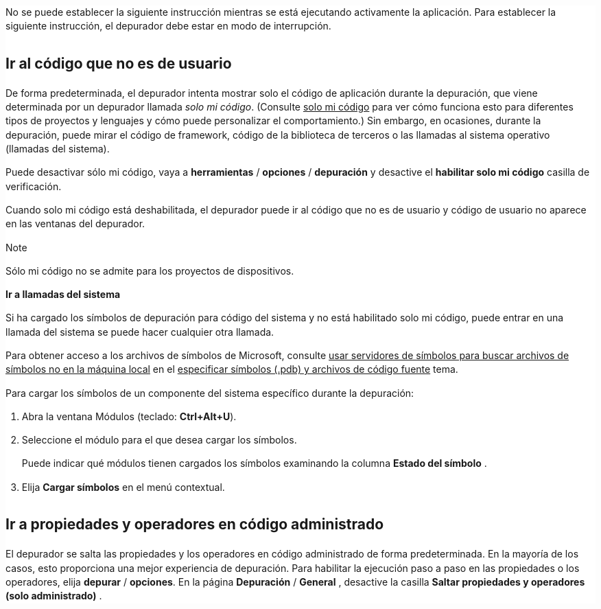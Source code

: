  No se puede establecer la siguiente instrucción mientras se está ejecutando activamente la aplicación. Para establecer la siguiente instrucción, el depurador debe estar en modo de interrupción.  
  
## <a name="step-into-non-user-code"></a>Ir al código que no es de usuario  
 De forma predeterminada, el depurador intenta mostrar solo el código de aplicación durante la depuración, que viene determinada por un depurador llamada *solo mi código*. (Consulte [solo mi código](../debugger/just-my-code.md) para ver cómo funciona esto para diferentes tipos de proyectos y lenguajes y cómo puede personalizar el comportamiento.) Sin embargo, en ocasiones, durante la depuración, puede mirar el código de framework, código de la biblioteca de terceros o las llamadas al sistema operativo (llamadas del sistema).  
  
 Puede desactivar sólo mi código, vaya a **herramientas** / **opciones** / **depuración** y desactive el **habilitar solo mi código** casilla de verificación.  
  
 Cuando solo mi código está deshabilitada, el depurador puede ir al código que no es de usuario y código de usuario no aparece en las ventanas del depurador.  
  
> [!NOTE]
>  Sólo mi código no se admite para los proyectos de dispositivos.  
  
 **Ir a llamadas del sistema**  
  
 Si ha cargado los símbolos de depuración para código del sistema y no está habilitado solo mi código, puede entrar en una llamada del sistema se puede hacer cualquier otra llamada.  
  
 Para obtener acceso a los archivos de símbolos de Microsoft, consulte [usar servidores de símbolos para buscar archivos de símbolos no en la máquina local](../debugger/specify-symbol-dot-pdb-and-source-files-in-the-visual-studio-debugger.md#BKMK_Use_symbol_servers_to_find_symbol_files_not_on_your_local_machine) en el [especificar símbolos (.pdb) y archivos de código fuente](../debugger/specify-symbol-dot-pdb-and-source-files-in-the-visual-studio-debugger.md) tema.  
  
 Para cargar los símbolos de un componente del sistema específico durante la depuración:  
  
1.  Abra la ventana Módulos (teclado: **Ctrl+Alt+U**).  
  
2.  Seleccione el módulo para el que desea cargar los símbolos.  
  
     Puede indicar qué módulos tienen cargados los símbolos examinando la columna **Estado del símbolo** .  
  
3.  Elija **Cargar símbolos** en el menú contextual.  
  
##  <a name="BKMK_Step_into_properties_and_operators_in_managed_code"></a> Ir a propiedades y operadores en código administrado  
 El depurador se salta las propiedades y los operadores en código administrado de forma predeterminada. En la mayoría de los casos, esto proporciona una mejor experiencia de depuración. Para habilitar la ejecución paso a paso en las propiedades o los operadores, elija **depurar** / **opciones**. En la página **Depuración** / **General** , desactive la casilla **Saltar propiedades y operadores (solo administrado)** .
